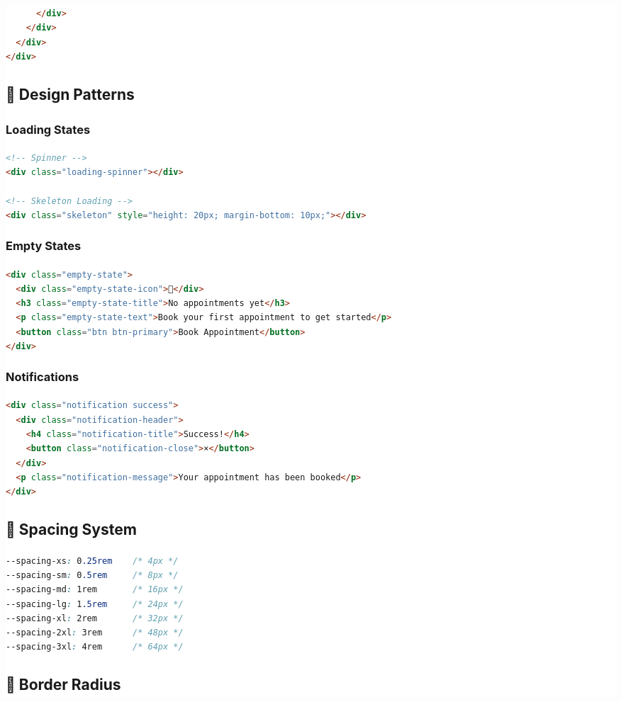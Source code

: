 ```html
      </div>
    </div>
  </div>
</div>
```

## 🎨 Design Patterns

### Loading States
```html
<!-- Spinner -->
<div class="loading-spinner"></div>

<!-- Skeleton Loading -->
<div class="skeleton" style="height: 20px; margin-bottom: 10px;"></div>
```

### Empty States
```html
<div class="empty-state">
  <div class="empty-state-icon">📅</div>
  <h3 class="empty-state-title">No appointments yet</h3>
  <p class="empty-state-text">Book your first appointment to get started</p>
  <button class="btn btn-primary">Book Appointment</button>
</div>
```

### Notifications
```html
<div class="notification success">
  <div class="notification-header">
    <h4 class="notification-title">Success!</h4>
    <button class="notification-close">×</button>
  </div>
  <p class="notification-message">Your appointment has been booked</p>
</div>
```

## 📐 Spacing System

```css
--spacing-xs: 0.25rem    /* 4px */
--spacing-sm: 0.5rem     /* 8px */
--spacing-md: 1rem       /* 16px */
--spacing-lg: 1.5rem     /* 24px */
--spacing-xl: 2rem       /* 32px */
--spacing-2xl: 3rem      /* 48px */
--spacing-3xl: 4rem      /* 64px */
```

## 🔄 Border Radius
